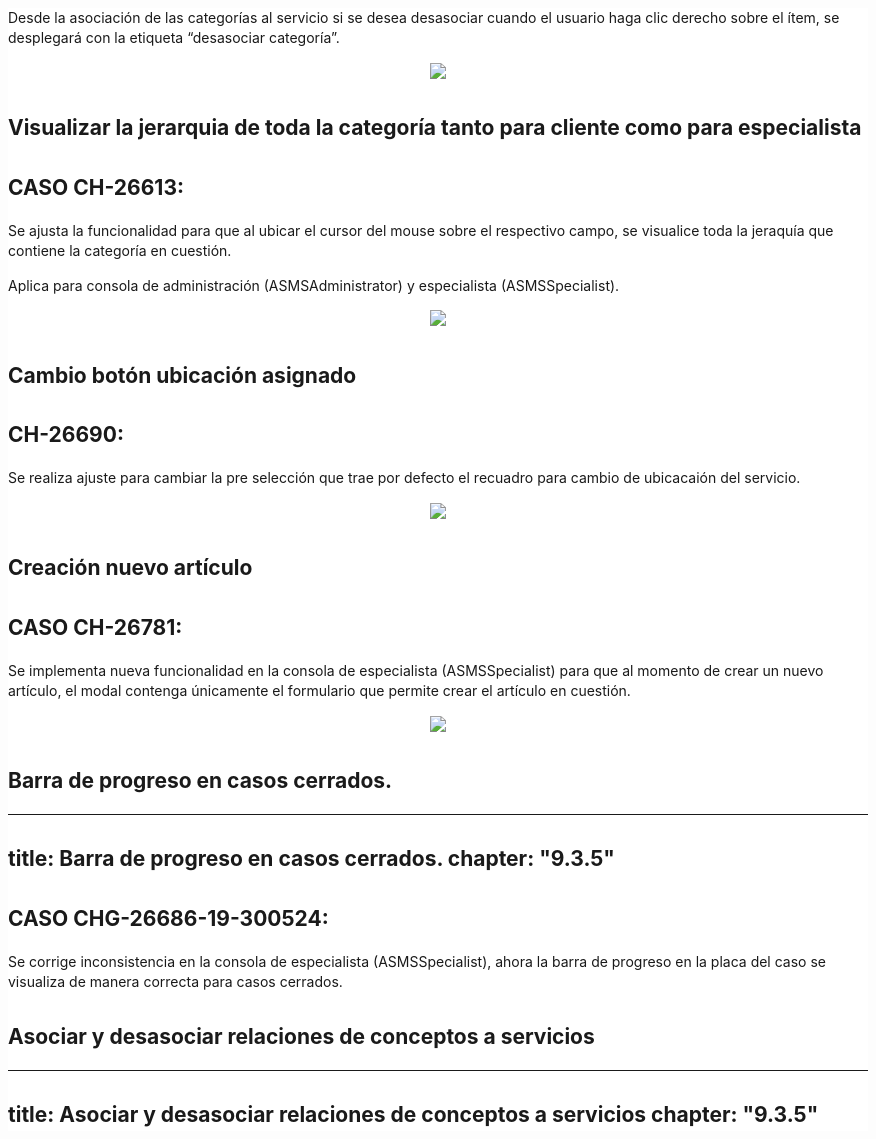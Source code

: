 Desde la asociación de las categorías al servicio si se desea desasociar cuando el usuario haga clic derecho sobre el ítem, se desplegará con la etiqueta “desasociar categoría”.

<center><img src="{{ site.baseurl }}/assets/images/9.3.5/CHG-26581.png"></center>

## Visualizar la jerarquia de toda la categoría tanto para cliente como para especialista

## CASO CH-26613:

Se ajusta la funcionalidad para que al ubicar el cursor del mouse sobre el respectivo campo, se visualice toda la jeraquía que contiene la categoría en cuestión.

Aplica para consola de administración (ASMSAdministrator) y especialista (ASMSSpecialist).


<center><img src="{{ site.baseurl }}/assets/images/9.3.5/CHG-26613.png"></center>

## Cambio botón ubicación asignado

## CH-26690:

Se realiza ajuste para cambiar la pre selección que trae por defecto el recuadro para cambio de ubicacaión del servicio.

<center><img src="{{ site.baseurl }}/assets/images/9.3.5/CHG-26690.png"></center>

## Creación nuevo artículo

## CASO CH-26781:

Se implementa nueva funcionalidad en la consola de especialista (ASMSSpecialist) para que al momento de crear un nuevo artículo, el modal contenga únicamente el formulario que permite crear el artículo en cuestión.

<center><img src="{{ site.baseurl }}/assets/images/9.3.5/CHG-26781.png"></center>

## Barra de progreso en casos cerrados.
---
title: Barra de progreso en casos cerrados.
chapter: "9.3.5"
---

## CASO CHG-26686-19-300524:

Se corrige inconsistencia en la consola de especialista (ASMSSpecialist), ahora la barra 
de progreso en la placa del caso se visualiza de manera correcta para casos cerrados.
## Asociar y desasociar relaciones de conceptos a servicios
---
title: Asociar y desasociar relaciones de conceptos a servicios
chapter: "9.3.5"
---
